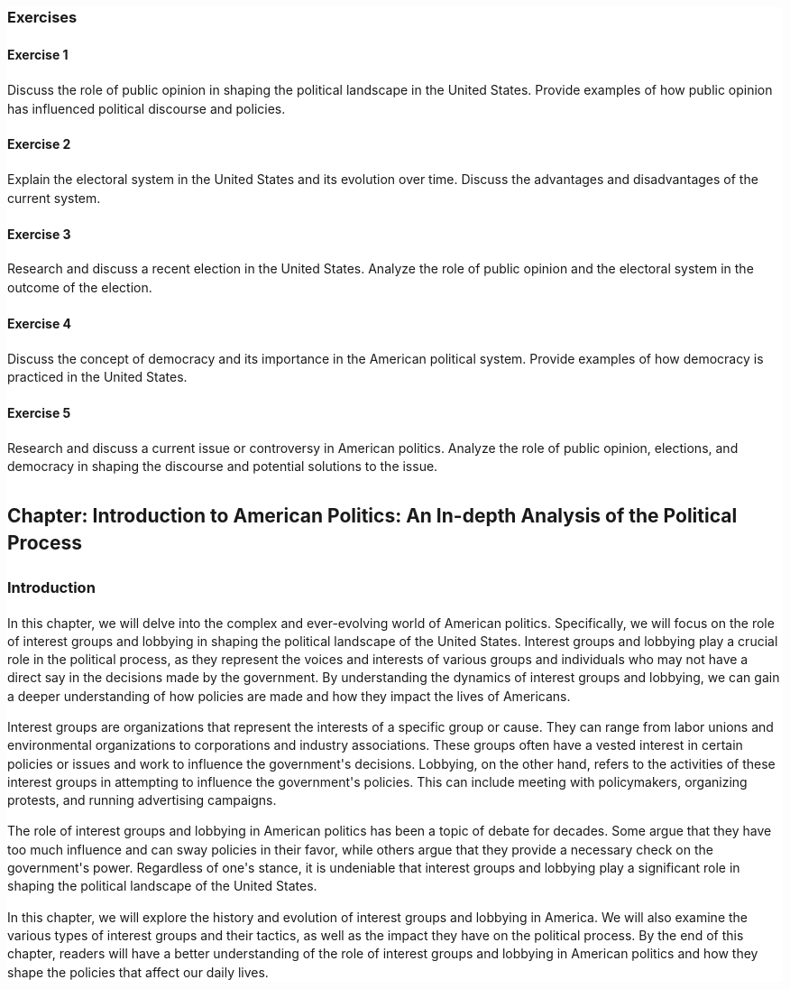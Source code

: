### Exercises
#### Exercise 1
Discuss the role of public opinion in shaping the political landscape in the United States. Provide examples of how public opinion has influenced political discourse and policies.

#### Exercise 2
Explain the electoral system in the United States and its evolution over time. Discuss the advantages and disadvantages of the current system.

#### Exercise 3
Research and discuss a recent election in the United States. Analyze the role of public opinion and the electoral system in the outcome of the election.

#### Exercise 4
Discuss the concept of democracy and its importance in the American political system. Provide examples of how democracy is practiced in the United States.

#### Exercise 5
Research and discuss a current issue or controversy in American politics. Analyze the role of public opinion, elections, and democracy in shaping the discourse and potential solutions to the issue.


## Chapter: Introduction to American Politics: An In-depth Analysis of the Political Process

### Introduction

In this chapter, we will delve into the complex and ever-evolving world of American politics. Specifically, we will focus on the role of interest groups and lobbying in shaping the political landscape of the United States. Interest groups and lobbying play a crucial role in the political process, as they represent the voices and interests of various groups and individuals who may not have a direct say in the decisions made by the government. By understanding the dynamics of interest groups and lobbying, we can gain a deeper understanding of how policies are made and how they impact the lives of Americans.

Interest groups are organizations that represent the interests of a specific group or cause. They can range from labor unions and environmental organizations to corporations and industry associations. These groups often have a vested interest in certain policies or issues and work to influence the government's decisions. Lobbying, on the other hand, refers to the activities of these interest groups in attempting to influence the government's policies. This can include meeting with policymakers, organizing protests, and running advertising campaigns.

The role of interest groups and lobbying in American politics has been a topic of debate for decades. Some argue that they have too much influence and can sway policies in their favor, while others argue that they provide a necessary check on the government's power. Regardless of one's stance, it is undeniable that interest groups and lobbying play a significant role in shaping the political landscape of the United States.

In this chapter, we will explore the history and evolution of interest groups and lobbying in America. We will also examine the various types of interest groups and their tactics, as well as the impact they have on the political process. By the end of this chapter, readers will have a better understanding of the role of interest groups and lobbying in American politics and how they shape the policies that affect our daily lives.

